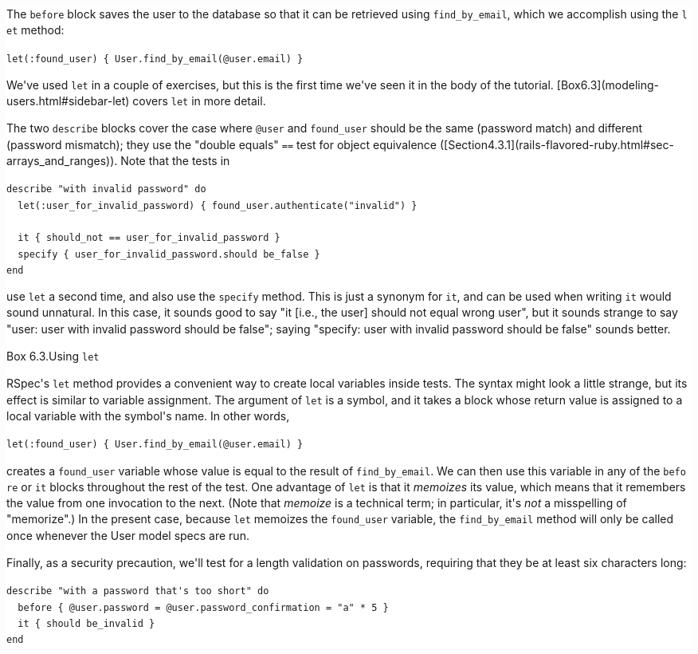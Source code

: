 
The `before` block saves the user to the database so that it can be retrieved
using `find_by_email`, which we accomplish using the `let` method:

    
    let(:found_user) { User.find_by_email(@user.email) }
    

We've used `let` in a couple of exercises, but this is the first time we've
seen it in the body of the tutorial. [Box6.3](modeling-
users.html#sidebar-let) covers `let` in more detail.

The two `describe` blocks cover the case where `@user` and `found_user` should
be the same (password match) and different (password mismatch); they use the
"double equals" `==` test for object equivalence
([Section4.3.1](rails-flavored-ruby.html#sec-
arrays_and_ranges)). Note that the tests in

    
    describe "with invalid password" do
      let(:user_for_invalid_password) { found_user.authenticate("invalid") }
    
      it { should_not == user_for_invalid_password }
      specify { user_for_invalid_password.should be_false }
    end
    

use `let` a second time, and also use the `specify` method. This is just a
synonym for `it`, and can be used when writing `it` would sound unnatural. In
this case, it sounds good to say "it [i.e., the user] should not equal wrong
user", but it sounds strange to say "user: user with invalid password should
be false"; saying "specify: user with invalid password should be false" sounds
better.

Box 6.3.Using `let`

RSpec's `let` method provides a convenient way to create local variables
inside tests. The syntax might look a little strange, but its effect is
similar to variable assignment. The argument of `let` is a symbol, and it
takes a block whose return value is assigned to a local variable with the
symbol's name. In other words,

    
    let(:found_user) { User.find_by_email(@user.email) }

creates a `found_user` variable whose value is equal to the result of
`find_by_email`. We can then use this variable in any of the `before` or `it`
blocks throughout the rest of the test. One advantage of `let` is that it
_memoizes_ its value, which means that it remembers the value from one
invocation to the next. (Note that
_memoize_ is a technical term; in
particular, it's _not_ a misspelling of "memorize".) In the present case,
because `let` memoizes the `found_user` variable, the `find_by_email` method
will only be called once whenever the User model specs are run.

Finally, as a security precaution, we'll test for a length validation on
passwords, requiring that they be at least six characters long:

    
    describe "with a password that's too short" do
      before { @user.password = @user.password_confirmation = "a" * 5 }
      it { should be_invalid }
    end
    